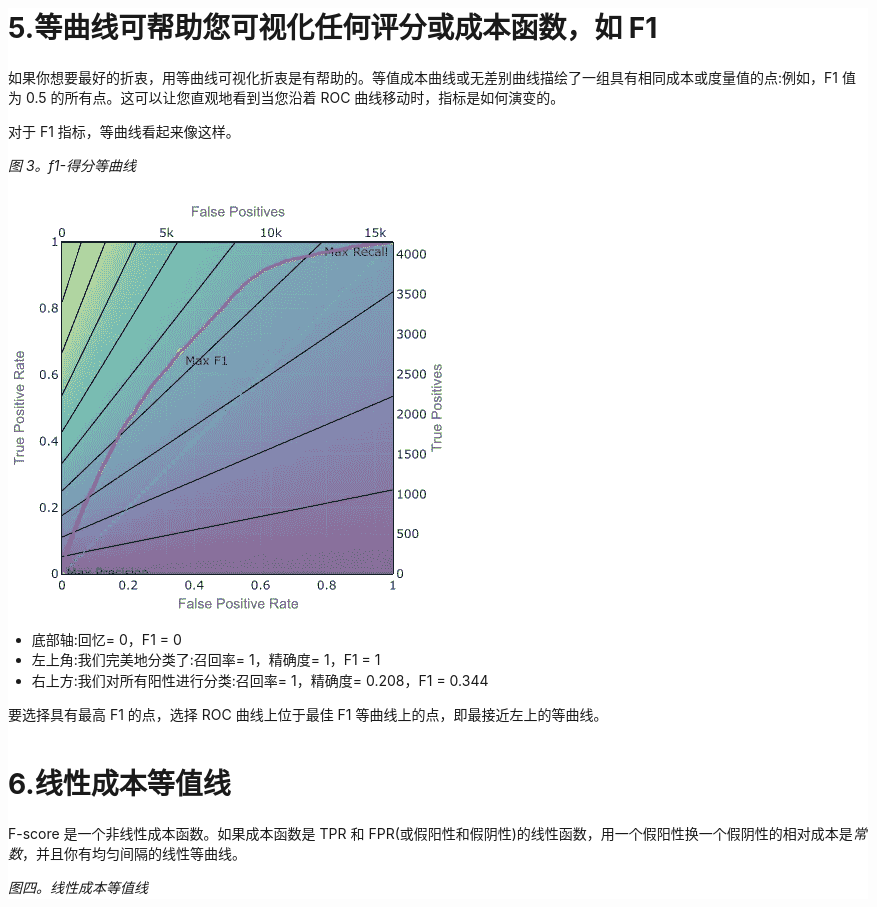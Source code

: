 # 5.等曲线可帮助您可视化任何评分或成本函数，如 F1

如果你想要最好的折衷，用等曲线可视化折衷是有帮助的。等值成本曲线或无差别曲线描绘了一组具有相同成本或度量值的点:例如，F1 值为 0.5 的所有点。这可以让您直观地看到当您沿着 ROC 曲线移动时，指标是如何演变的。

对于 F1 指标，等曲线看起来像这样。

*图 3。f1-得分等曲线*

![](img/d991e55467c73b6fde07cca5f2b85160.png)

*   底部轴:回忆= 0，F1 = 0
*   左上角:我们完美地分类了:召回率= 1，精确度= 1，F1 = 1
*   右上方:我们对所有阳性进行分类:召回率= 1，精确度= 0.208，F1 = 0.344

要选择具有最高 F1 的点，选择 ROC 曲线上位于最佳 F1 等曲线上的点，即最接近左上的等曲线。

# 6.线性成本等值线

F-score 是一个非线性成本函数。如果成本函数是 TPR 和 FPR(或假阳性和假阴性)的线性函数，用一个假阳性换一个假阴性的相对成本是*常数*，并且你有均匀间隔的线性等曲线。

*图四。线性成本等值线*
